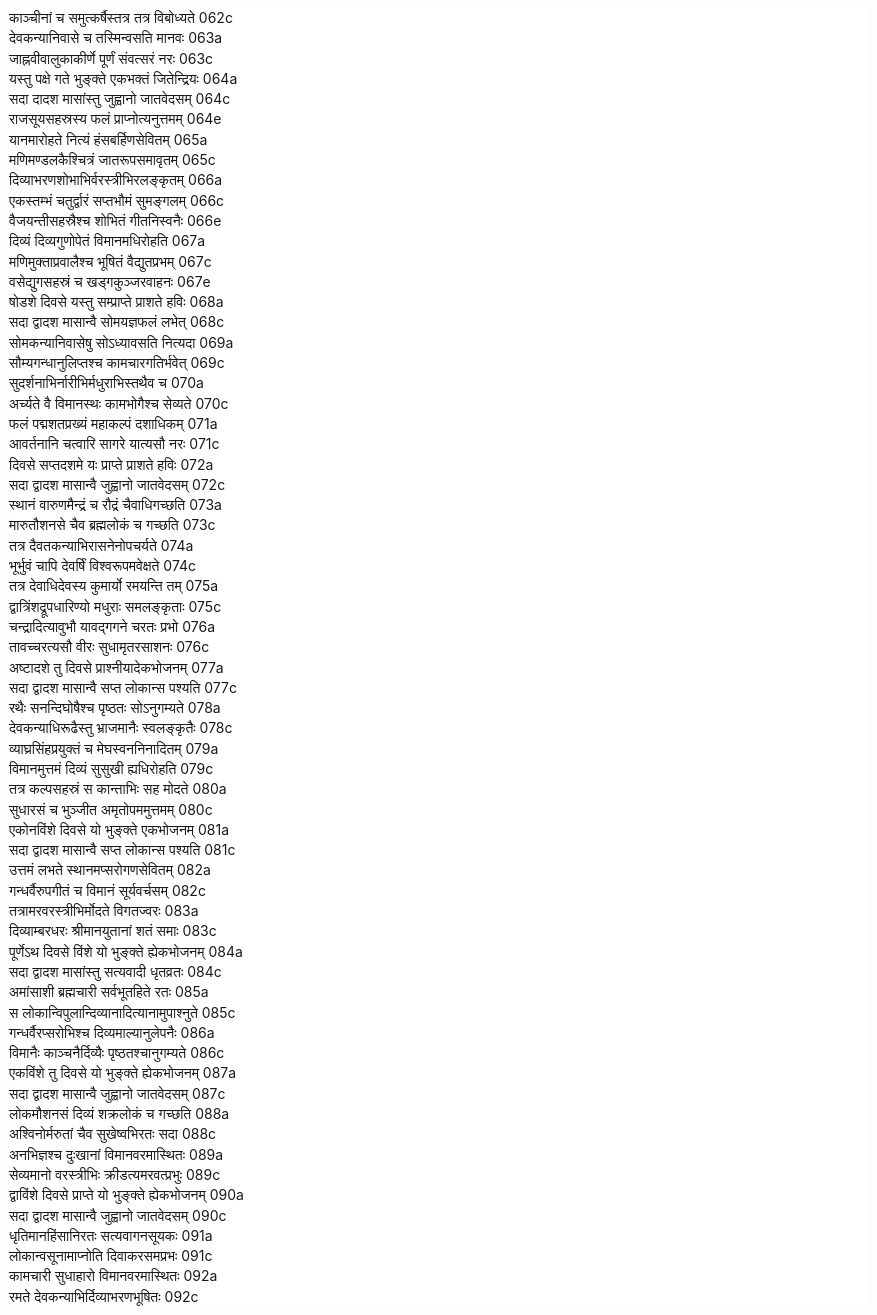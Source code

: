 काञ्चीनां च समुत्कर्षैस्तत्र तत्र विबोध्यते	062c  
देवकन्यानिवासे च तस्मिन्वसति मानवः	063a  
जाह्नवीवालुकाकीर्णे पूर्णं संवत्सरं नरः	063c  
यस्तु पक्षे गते भुङ्क्ते एकभक्तं जितेन्द्रियः	064a  
सदा दादश मासांस्तु जुह्वानो जातवेदसम्	064c  
राजसूयसहस्रस्य फलं प्राप्नोत्यनुत्तमम्	064e  
यानमारोहते नित्यं हंसबर्हिणसेवितम्	065a  
मणिमण्डलकैश्चित्रं जातरूपसमावृतम्	065c  
दिव्याभरणशोभाभिर्वरस्त्रीभिरलङ्कृतम्	066a  
एकस्तम्भं चतुर्द्वारं सप्तभौमं सुमङ्गलम्	066c  
वैजयन्तीसहस्रैश्च शोभितं गीतनिस्वनैः	066e  
दिव्यं दिव्यगुणोपेतं विमानमधिरोहति	067a  
मणिमुक्ताप्रवालैश्च भूषितं वैद्युतप्रभम्	067c  
वसेद्युगसहस्रं च खड्गकुञ्जरवाहनः	067e  
षोडशे दिवसे यस्तु सम्प्राप्ते प्राशते हविः	068a  
सदा द्वादश मासान्वै सोमयज्ञफलं लभेत्	068c  
सोमकन्यानिवासेषु सोऽध्यावसति नित्यदा	069a  
सौम्यगन्धानुलिप्तश्च कामचारगतिर्भवेत्	069c  
सुदर्शनाभिर्नारीभिर्मधुराभिस्तथैव च	070a  
अर्च्यते वै विमानस्थः कामभोगैश्च सेव्यते	070c  
फलं पद्मशतप्रख्यं महाकल्पं दशाधिकम्	071a  
आवर्तनानि चत्वारि सागरे यात्यसौ नरः	071c  
दिवसे सप्तदशमे यः प्राप्ते प्राशते हविः	072a  
सदा द्वादश मासान्वै जुह्वानो जातवेदसम्	072c  
स्थानं वारुणमैन्द्रं च रौद्रं चैवाधिगच्छति	073a  
मारुतौशनसे चैव ब्रह्मलोकं च गच्छति	073c  
तत्र दैवतकन्याभिरासनेनोपचर्यते	074a  
भूर्भुवं चापि देवर्षिं विश्वरूपमवेक्षते	074c  
तत्र देवाधिदेवस्य कुमार्यो रमयन्ति तम्	075a  
द्वात्रिंशद्रूपधारिण्यो मधुराः समलङ्कृताः	075c  
चन्द्रादित्यावुभौ यावद्गगने चरतः प्रभो	076a  
तावच्चरत्यसौ वीरः सुधामृतरसाशनः	076c  
अष्टादशे तु दिवसे प्राश्नीयादेकभोजनम्	077a  
सदा द्वादश मासान्वै सप्त लोकान्स पश्यति	077c  
रथैः सनन्दिघोषैश्च पृष्ठतः सोऽनुगम्यते	078a  
देवकन्याधिरूढैस्तु भ्राजमानैः स्वलङ्कृतैः	078c  
व्याघ्रसिंहप्रयुक्तं च मेघस्वननिनादितम्	079a  
विमानमुत्तमं दिव्यं सुसुखी ह्यधिरोहति	079c  
तत्र कल्पसहस्रं स कान्ताभिः सह मोदते	080a  
सुधारसं च भुञ्जीत अमृतोपममुत्तमम्	080c  
एकोनविंशे दिवसे यो भुङ्क्ते एकभोजनम्	081a  
सदा द्वादश मासान्वै सप्त लोकान्स पश्यति	081c  
उत्तमं लभते स्थानमप्सरोगणसेवितम्	082a  
गन्धर्वैरुपगीतं च विमानं सूर्यवर्चसम्	082c  
तत्रामरवरस्त्रीभिर्मोदते विगतज्वरः	083a  
दिव्याम्बरधरः श्रीमानयुतानां शतं समाः	083c  
पूर्णेऽथ दिवसे विंशे यो भुङ्क्ते ह्येकभोजनम्	084a  
सदा द्वादश मासांस्तु सत्यवादी धृतव्रतः	084c  
अमांसाशी ब्रह्मचारी सर्वभूतहिते रतः	085a  
स लोकान्विपुलान्दिव्यानादित्यानामुपाश्नुते	085c  
गन्धर्वैरप्सरोभिश्च दिव्यमाल्यानुलेपनैः	086a  
विमानैः काञ्चनैर्दिव्यैः पृष्ठतश्चानुगम्यते	086c  
एकविंशे तु दिवसे यो भुङ्क्ते ह्येकभोजनम्	087a  
सदा द्वादश मासान्वै जुह्वानो जातवेदसम्	087c  
लोकमौशनसं दिव्यं शक्रलोकं च गच्छति	088a  
अश्विनोर्मरुतां चैव सुखेष्वभिरतः सदा	088c  
अनभिज्ञश्च दुःखानां विमानवरमास्थितः	089a  
सेव्यमानो वरस्त्रीभिः क्रीडत्यमरवत्प्रभुः	089c  
द्वाविंशे दिवसे प्राप्ते यो भुङ्क्ते ह्येकभोजनम्	090a  
सदा द्वादश मासान्वै जुह्वानो जातवेदसम्	090c  
धृतिमानहिंसानिरतः सत्यवागनसूयकः	091a  
लोकान्वसूनामाप्नोति दिवाकरसमप्रभः	091c  
कामचारी सुधाहारो विमानवरमास्थितः	092a  
रमते देवकन्याभिर्दिव्याभरणभूषितः	092c  